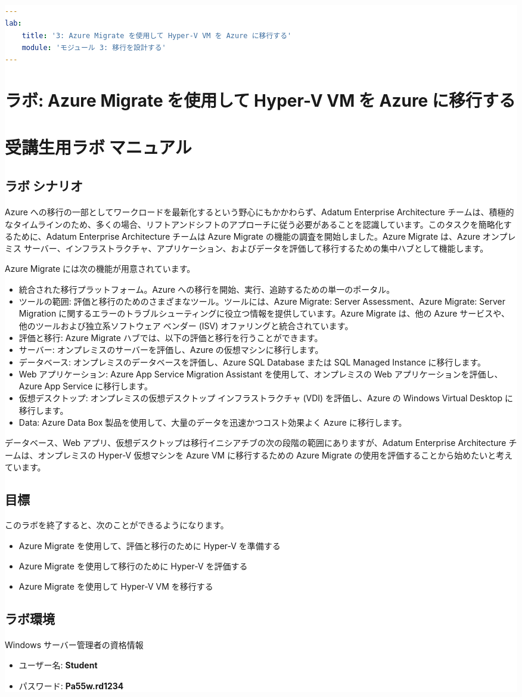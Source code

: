 ```yaml
---
lab:
    title: '3: Azure Migrate を使用して Hyper-V VM を Azure に移行する'
    module: 'モジュール 3: 移行を設計する'
---
```


# ラボ: Azure Migrate を使用して Hyper-V VM を Azure に移行する
# 受講生用ラボ マニュアル

## ラボ シナリオ

Azure への移行の一部としてワークロードを最新化するという野心にもかかわらず、Adatum Enterprise Architecture チームは、積極的なタイムラインのため、多くの場合、リフトアンドシフトのアプローチに従う必要があることを認識しています。このタスクを簡略化するために、Adatum Enterprise Architecture チームは Azure Migrate の機能の調査を開始しました。Azure Migrate は、Azure オンプレミス サーバー、インフラストラクチャ、アプリケーション、およびデータを評価して移行するための集中ハブとして機能します。

Azure Migrate には次の機能が用意されています。

- 統合された移行プラットフォーム。Azure への移行を開始、実行、追跡するための単一のポータル。
- ツールの範囲: 評価と移行のためのさまざまなツール。ツールには、Azure Migrate: Server Assessment、Azure Migrate: Server Migration に関するエラーのトラブルシューティングに役立つ情報を提供しています。Azure Migrate は、他の Azure サービスや、他のツールおよび独立系ソフトウェア ベンダー (ISV) オファリングと統合されています。
- 評価と移行: Azure Migrate ハブでは、以下の評価と移行を行うことができます。
- サーバー: オンプレミスのサーバーを評価し、Azure の仮想マシンに移行します。
- データベース: オンプレミスのデータベースを評価し、Azure SQL Database または SQL Managed Instance に移行します。
- Web アプリケーション: Azure App Service Migration Assistant を使用して、オンプレミスの Web アプリケーションを評価し、Azure App Service に移行します。
- 仮想デスクトップ: オンプレミスの仮想デスクトップ インフラストラクチャ (VDI) を評価し、Azure の Windows Virtual Desktop に移行します。
- Data: Azure Data Box 製品を使用して、大量のデータを迅速かつコスト効果よく Azure に移行します。

データベース、Web アプリ、仮想デスクトップは移行イニシアチブの次の段階の範囲にありますが、Adatum Enterprise Architecture チームは、オンプレミスの Hyper-V 仮想マシンを Azure VM に移行するための Azure Migrate の使用を評価することから始めたいと考えています。

## 目標
  
このラボを終了すると、次のことができるようになります。

-  Azure Migrate を使用して、評価と移行のために Hyper-V を準備する

-  Azure Migrate を使用して移行のために Hyper-V を評価する

-  Azure Migrate を使用して Hyper-V VM を移行する


## ラボ環境
  
Windows サーバー管理者の資格情報

-  ユーザー名: **Student**

-  パスワード: **Pa55w.rd1234**
